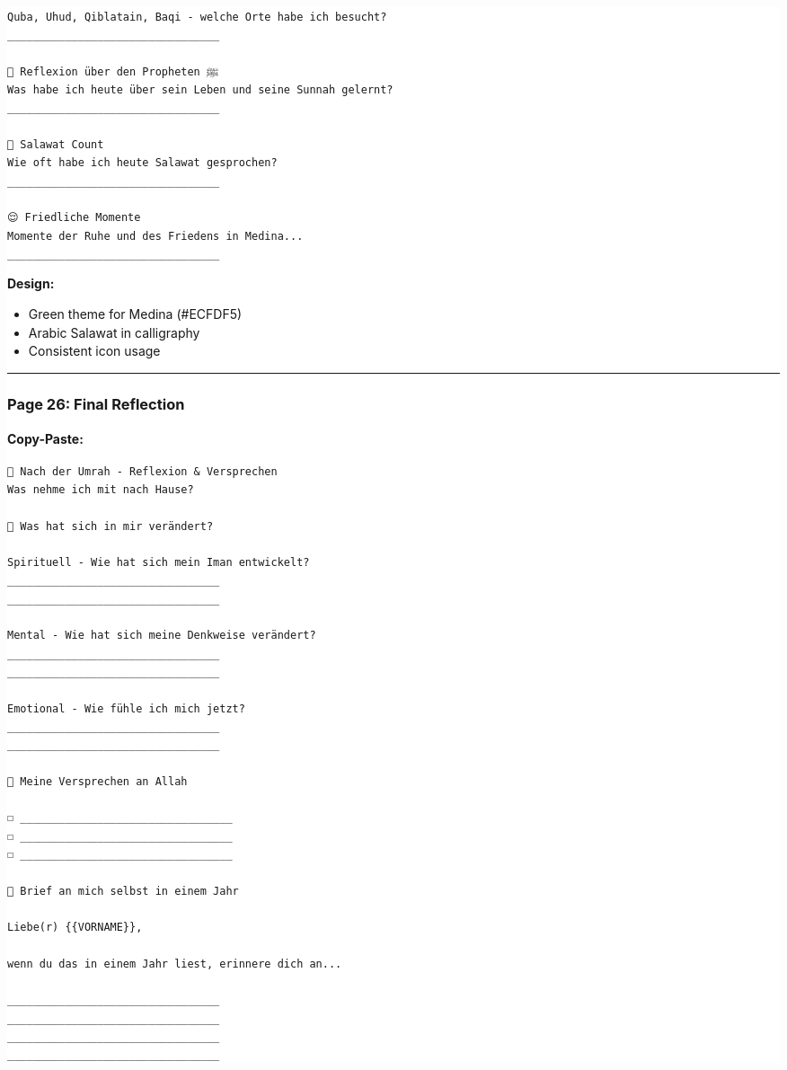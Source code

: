 ```
Quba, Uhud, Qiblatain, Baqi - welche Orte habe ich besucht?
_________________________________

💭 Reflexion über den Propheten ﷺ
Was habe ich heute über sein Leben und seine Sunnah gelernt?
_________________________________

📿 Salawat Count
Wie oft habe ich heute Salawat gesprochen?
_________________________________

😌 Friedliche Momente
Momente der Ruhe und des Friedens in Medina...
_________________________________
```

**Design:**
- Green theme for Medina (#ECFDF5)
- Arabic Salawat in calligraphy
- Consistent icon usage

---

### **Page 26: Final Reflection**

**Copy-Paste:**
```
🔮 Nach der Umrah - Reflexion & Versprechen
Was nehme ich mit nach Hause?

🌟 Was hat sich in mir verändert?

Spirituell - Wie hat sich mein Iman entwickelt?
_________________________________
_________________________________

Mental - Wie hat sich meine Denkweise verändert?
_________________________________
_________________________________

Emotional - Wie fühle ich mich jetzt?
_________________________________
_________________________________

🤝 Meine Versprechen an Allah

☐ _________________________________
☐ _________________________________
☐ _________________________________

💌 Brief an mich selbst in einem Jahr

Liebe(r) {{VORNAME}},

wenn du das in einem Jahr liest, erinnere dich an...

_________________________________
_________________________________
_________________________________
_________________________________
```
